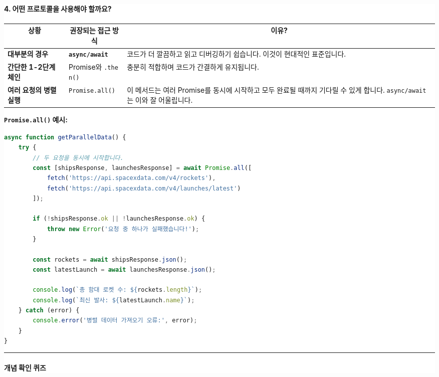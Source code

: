 #### **4. 어떤 프로토콜을 사용해야 할까요?**

| 상황 | 권장되는 접근 방식 | 이유? |
|---|---|---|
| **대부분의 경우** | **`async/await`** | 코드가 더 깔끔하고 읽고 디버깅하기 쉽습니다. 이것이 현대적인 표준입니다. |
| **간단한 1-2단계 체인** | Promise와 `.then()` | 충분히 적합하며 코드가 간결하게 유지됩니다. |
| **여러 요청의 병렬 실행** | `Promise.all()` | 이 메서드는 여러 Promise를 동시에 시작하고 모두 완료될 때까지 기다릴 수 있게 합니다. `async/await`는 이와 잘 어울립니다. |

**`Promise.all()` 예시:**
```javascript
async function getParallelData() {
    try {
        // 두 요청을 동시에 시작합니다.
        const [shipsResponse, launchesResponse] = await Promise.all([
            fetch('https://api.spacexdata.com/v4/rockets'),
            fetch('https://api.spacexdata.com/v4/launches/latest')
        ]);

        if (!shipsResponse.ok || !launchesResponse.ok) {
            throw new Error('요청 중 하나가 실패했습니다!');
        }

        const rockets = await shipsResponse.json();
        const latestLaunch = await launchesResponse.json();

        console.log(`총 함대 로켓 수: ${rockets.length}`);
        console.log(`최신 발사: ${latestLaunch.name}`);
    } catch (error) {
        console.error('병렬 데이터 가져오기 오류:', error);
    }
}
```

---

#### **개념 확인 퀴즈**

<style>
    #quiz-container {
        border-radius: 8px;
        padding: 20px;
        margin-top: 20px;
        box-shadow: 0 2px 4px rgba(0,0,0,0.1);
    }
    .question {
        margin-bottom: 15px;
    }
    .question p {
        font-weight: bold;
        margin-bottom: 10px;
    }
    #quiz-container label {
        display: block;
        margin-bottom: 5px;
        cursor: pointer;
        padding: 5px;
        border-radius: 4px;
    }
    #quiz-container button {
        border: none;
        padding: 10px 20px;
        border-radius: 5px;
        cursor: pointer;